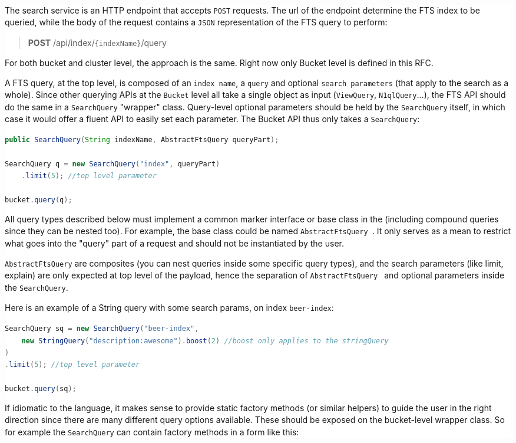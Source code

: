 The search service is an HTTP endpoint that accepts `POST` requests. The url of the endpoint determine the FTS index to
be queried, while the body of the request contains a `JSON` representation of the FTS query to perform:

> **POST** /api/index/`{indexName}`/query

For both bucket and cluster level, the approach is the same. Right now only Bucket level is defined in this RFC.

A FTS query, at the top level, is composed of an `index name`, a `query` and optional `search parameters` (that apply to
the search as a whole). Since other querying APIs at the `Bucket` level all take a single object as input (`ViewQuery`,
`N1qlQuery`...), the FTS API should do the same in a `SearchQuery` "wrapper" class. Query-level optional parameters
should be held by the `SearchQuery` itself, in which case it would offer a fluent API to easily set each parameter. The
Bucket API thus only takes a `SearchQuery`:

```java
public SearchQuery(String indexName, AbstractFtsQuery queryPart);

SearchQuery q = new SearchQuery("index", queryPart)
    .limit(5); //top level parameter

bucket.query(q);
```

All query types described below must implement a common marker interface or base class in the (including compound
queries since they can be nested too). For example, the base class could be named `AbstractFtsQuery `. It only serves as
a mean to restrict what goes into the "query" part of a request and should not be instantiated by the user.

`AbstractFtsQuery` are composites (you can nest queries inside some specific query types), and the search parameters
(like limit, explain) are only expected at top level of the payload, hence the separation of `AbstractFtsQuery ` and
optional parameters inside the `SearchQuery`.

Here is an example of a String query with some search params, on index `beer-index`:

```java
SearchQuery sq = new SearchQuery("beer-index",
    new StringQuery("description:awesome").boost(2) //boost only applies to the stringQuery
)
.limit(5); //top level parameter

bucket.query(sq);
```

If idiomatic to the language, it makes sense to provide static factory methods (or similar helpers) to guide the user in
the right direction since there are many different query options available. These should be exposed on the bucket-level
wrapper class. So for example the `SearchQuery` can contain factory methods in a form like this:
